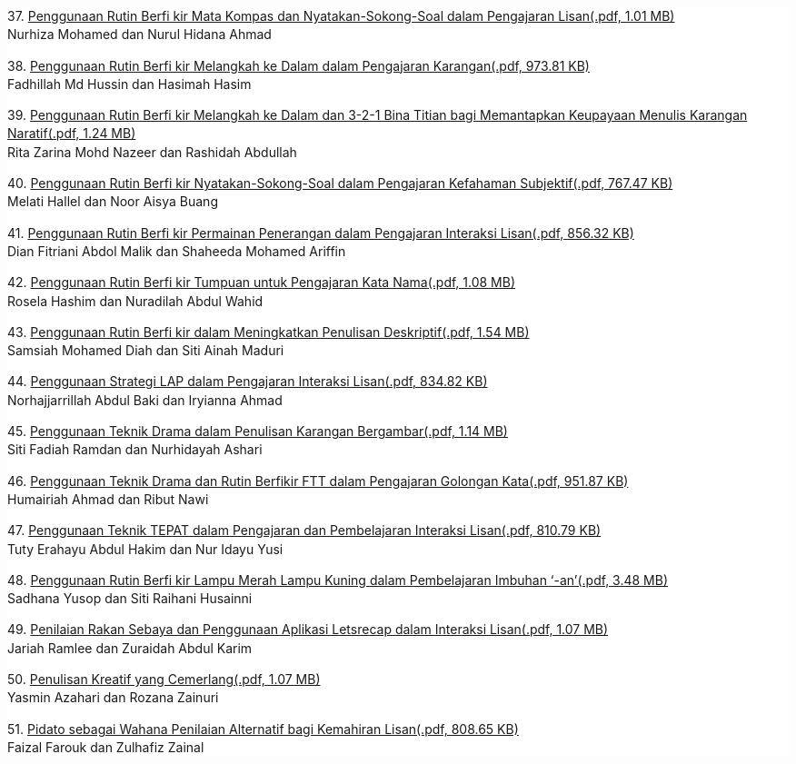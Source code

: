 37.&nbsp;[Penggunaan Rutin Berfi kir Mata Kompas dan Nyatakan-Sokong-Soal dalam Pengajaran Lisan(.pdf, 1.01 MB)](/files/paper-37.pdf)  <br>
Nurhiza Mohamed dan Nurul Hidana Ahmad  
  
38.&nbsp;[Penggunaan Rutin Berfi kir Melangkah ke Dalam dalam Pengajaran Karangan(.pdf, 973.81 KB)](/files/paper-38.pdf)  <br>
Fadhillah Md Hussin dan Hasimah Hasim  
  
39.&nbsp;[Penggunaan Rutin Berfi kir Melangkah ke Dalam dan 3-2-1 Bina Titian bagi Memantapkan Keupayaan Menulis Karangan Naratif(.pdf, 1.24 MB)](/files/paper-39.pdf)  <br>
Rita Zarina Mohd Nazeer dan Rashidah Abdullah  
  
40.&nbsp;[Penggunaan Rutin Berfi kir Nyatakan-Sokong-Soal dalam Pengajaran Kefahaman Subjektif(.pdf, 767.47 KB)](/files/paper-40.pdf)  <br>
Melati Hallel dan Noor Aisya Buang  
  
41.&nbsp;[Penggunaan Rutin Berfi kir Permainan Penerangan dalam Pengajaran Interaksi Lisan(.pdf, 856.32 KB)](/files/paper-41.pdf)  <br>
Dian Fitriani Abdol Malik dan Shaheeda Mohamed Ariffin  
  
42.&nbsp;[Penggunaan Rutin Berfi kir Tumpuan untuk Pengajaran Kata Nama(.pdf, 1.08 MB)](/files/paper-42.pdf)  <br>
Rosela Hashim dan Nuradilah Abdul Wahid  
  
43.&nbsp;[Penggunaan Rutin Berfi kir dalam Meningkatkan Penulisan Deskriptif(.pdf, 1.54 MB)](/files/paper-43.pdf)  <br>
Samsiah Mohamed Diah dan Siti Ainah Maduri  
  
44.&nbsp;[Penggunaan Strategi LAP dalam Pengajaran Interaksi Lisan(.pdf, 834.82 KB)](/files/paper-44.pdf)  <br>
Norhajjarrillah Abdul Baki dan Iryianna Ahmad  
  
45.&nbsp;[Penggunaan Teknik Drama dalam Penulisan Karangan Bergambar(.pdf, 1.14 MB)](/files/paper-45.pdf)  <br>
Siti Fadiah Ramdan dan Nurhidayah Ashari  
  
46.&nbsp;[Penggunaan Teknik Drama dan Rutin Berfikir FTT dalam Pengajaran Golongan Kata(.pdf, 951.87 KB)](/files/paper-46.pdf)  <br>
Humairiah Ahmad dan Ribut Nawi  
  
47.&nbsp;[Penggunaan Teknik TEPAT dalam Pengajaran dan Pembelajaran Interaksi Lisan(.pdf, 810.79 KB)](/files/paper-47.pdf)  <br>
Tuty Erahayu Abdul Hakim dan Nur Idayu Yusi  
  
48.&nbsp;[Penggunaan Rutin Berfi kir Lampu Merah Lampu Kuning dalam Pembelajaran Imbuhan ‘-an’(.pdf, 3.48 MB)](/files/paper-48.pdf)  <br>
Sadhana Yusop dan Siti Raihani Husainni  
  
49.&nbsp;[Penilaian Rakan Sebaya dan Penggunaan Aplikasi Letsrecap dalam Interaksi Lisan(.pdf, 1.07 MB)](/files/paper-49.pdf)  <br>
Jariah Ramlee dan Zuraidah Abdul Karim  
  
50.&nbsp;[Penulisan Kreatif yang Cemerlang(.pdf, 1.07 MB)](/files/paper-50.pdf)  <br>
Yasmin Azahari dan Rozana Zainuri  
  
51.&nbsp;[Pidato sebagai Wahana Penilaian Alternatif bagi Kemahiran Lisan(.pdf, 808.65 KB)](/files/paper-51.pdf)  <br>
Faizal Farouk dan Zulhafiz Zainal  
  